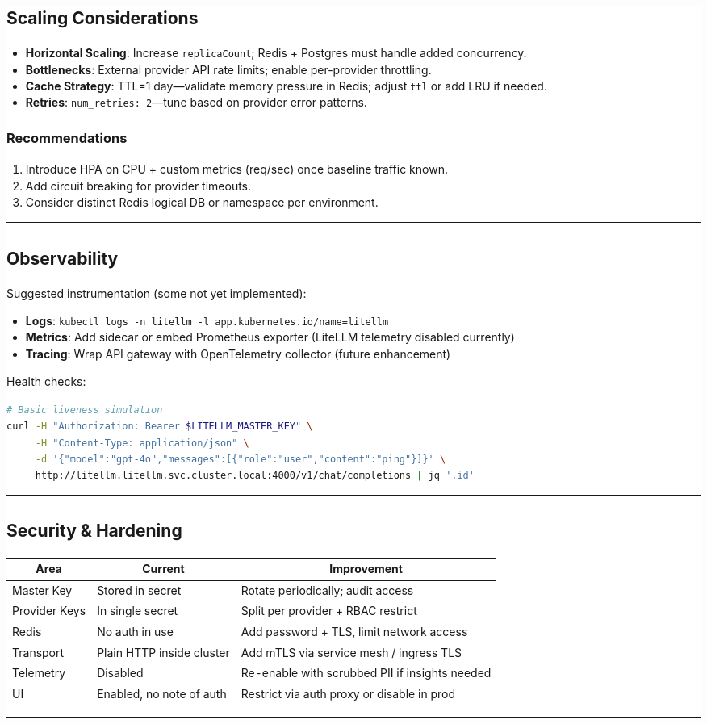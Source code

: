 ## Scaling Considerations

- **Horizontal Scaling**: Increase `replicaCount`; Redis + Postgres must handle added concurrency.
- **Bottlenecks**: External provider API rate limits; enable per-provider throttling.
- **Cache Strategy**: TTL=1 day—validate memory pressure in Redis; adjust `ttl` or add LRU if needed.
- **Retries**: `num_retries: 2`—tune based on provider error patterns.

### Recommendations

1. Introduce HPA on CPU + custom metrics (req/sec) once baseline traffic known.
2. Add circuit breaking for provider timeouts.
3. Consider distinct Redis logical DB or namespace per environment.

---

## Observability

Suggested instrumentation (some not yet implemented):

- **Logs**: `kubectl logs -n litellm -l app.kubernetes.io/name=litellm`
- **Metrics**: Add sidecar or embed Prometheus exporter (LiteLLM telemetry disabled currently)
- **Tracing**: Wrap API gateway with OpenTelemetry collector (future enhancement)

Health checks:

```bash
# Basic liveness simulation
curl -H "Authorization: Bearer $LITELLM_MASTER_KEY" \
     -H "Content-Type: application/json" \
     -d '{"model":"gpt-4o","messages":[{"role":"user","content":"ping"}]}' \
     http://litellm.litellm.svc.cluster.local:4000/v1/chat/completions | jq '.id'
```

---

## Security & Hardening

| Area          | Current                   | Improvement                                    |
| ------------- | ------------------------- | ---------------------------------------------- |
| Master Key    | Stored in secret          | Rotate periodically; audit access              |
| Provider Keys | In single secret          | Split per provider + RBAC restrict             |
| Redis         | No auth in use            | Add password + TLS, limit network access       |
| Transport     | Plain HTTP inside cluster | Add mTLS via service mesh / ingress TLS        |
| Telemetry     | Disabled                  | Re-enable with scrubbed PII if insights needed |
| UI            | Enabled, no note of auth  | Restrict via auth proxy or disable in prod     |

---
